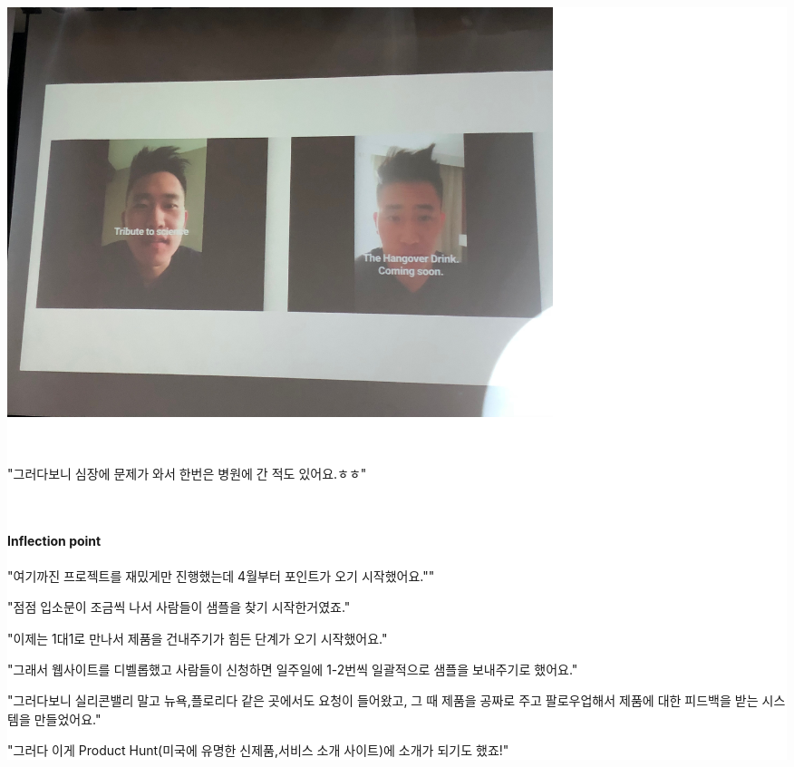  <img src="/images/slicon_valley/IMG_8532.JPG" width = "70%">
</p>

<br>

"그러다보니 심장에 문제가 와서 한번은 병원에 간 적도 있어요.ㅎㅎ"

<br>

#### Inflection point

"여기까진 프로젝트를 재밌게만 진행했는데 4월부터 포인트가 오기 시작했어요.""

"점점 입소문이 조금씩 나서 사람들이 샘플을 찾기 시작한거였죠." 

"이제는 1대1로 만나서 제품을 건내주기가  힘든 단계가 오기 시작했어요."

"그래서 웹사이트를 디벨롭했고 사람들이 신청하면 일주일에 1-2번씩 일괄적으로 샘플을 보내주기로 했어요."

"그러다보니 실리콘밸리 말고 뉴욕,플로리다 같은 곳에서도 요청이 들어왔고, 그 때 제품을 공짜로 주고 팔로우업해서 제품에 대한 피드백을 받는 시스템을 만들었어요."

"그러다 이게 Product Hunt(미국에 유명한 신제품,서비스 소개 사이트)에 소개가 되기도 했죠!"
